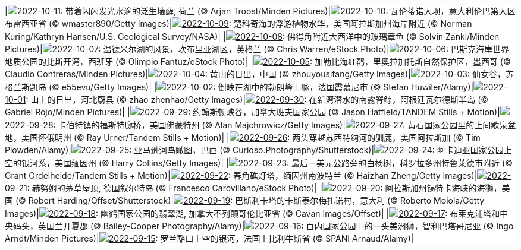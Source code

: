 |![](https://www.bing.com/th?id=OHR.TortulaMoss_ZH-CN8695265186_UHD.jpg&w=384)[2022-10-11](https://www.bing.com/th?id=OHR.TortulaMoss_ZH-CN8695265186_UHD.jpg&w=384): 带着闪闪发光水滴的泛生墙藓, 荷兰 (© Arjan Troost/Minden Pictures)|![](https://www.bing.com/th?id=OHR.ValvestinoDam_ZH-CN8397604653_UHD.jpg&w=384)[2022-10-10](https://www.bing.com/th?id=OHR.ValvestinoDam_ZH-CN8397604653_UHD.jpg&w=384): 瓦伦蒂诺大坝，意大利伦巴第大区布雷西亚省 (© wmaster890/Getty Images)|![](https://www.bing.com/th?id=OHR.ChukchiSea_ZH-CN7218471261_UHD.jpg&w=384)[2022-10-09](https://www.bing.com/th?id=OHR.ChukchiSea_ZH-CN7218471261_UHD.jpg&w=384): 楚科奇海的浮游植物水华，美国阿拉斯加州海岸附近 (© Norman Kuring/Kathryn Hansen/U.S. Geological Survey/NASA)|
|![](https://www.bing.com/th?id=OHR.GlassOctopus_ZH-CN6853414529_UHD.jpg&w=384)[2022-10-08](https://www.bing.com/th?id=OHR.GlassOctopus_ZH-CN6853414529_UHD.jpg&w=384): 佛得角附近大西洋中的玻璃章鱼 (© Solvin Zankl/Minden Pictures)|![](https://www.bing.com/th?id=OHR.WindermereHills_ZH-CN6614218161_UHD.jpg&w=384)[2022-10-07](https://www.bing.com/th?id=OHR.WindermereHills_ZH-CN6614218161_UHD.jpg&w=384): 温德米尔湖的风景，坎布里亚湖区，英格兰 (© Chris Warren/eStock Photo)|![](https://www.bing.com/th?id=OHR.BayofBiscay_ZH-CN6002214693_UHD.jpg&w=384)[2022-10-06](https://www.bing.com/th?id=OHR.BayofBiscay_ZH-CN6002214693_UHD.jpg&w=384): 巴斯克海岸世界地质公园的比斯开湾，西班牙 (© Olimpio Fantuz/eStock Photo)|
|![](https://www.bing.com/th?id=OHR.FlamingoTeacher_ZH-CN5688509752_UHD.jpg&w=384)[2022-10-05](https://www.bing.com/th?id=OHR.FlamingoTeacher_ZH-CN5688509752_UHD.jpg&w=384): 加勒比海红鹳，里奥拉加托斯自然保护区，墨西哥 (© Claudio Contreras/Minden Pictures)|![](https://www.bing.com/th?id=OHR.ChongyangFestival_ZH-CN5260976551_UHD.jpg&w=384)[2022-10-04](https://www.bing.com/th?id=OHR.ChongyangFestival_ZH-CN5260976551_UHD.jpg&w=384): 黄山的日出，中国 (© zhouyousifang/Getty Images)|![](https://www.bing.com/th?id=OHR.FairyGlen_ZH-CN4521633106_UHD.jpg&w=384)[2022-10-03](https://www.bing.com/th?id=OHR.FairyGlen_ZH-CN4521633106_UHD.jpg&w=384): 仙女谷，苏格兰斯凯岛 (© e55evu/Getty Images)|
|![](https://www.bing.com/th?id=OHR.LacChesserys_ZH-CN4136691056_UHD.jpg&w=384)[2022-10-02](https://www.bing.com/th?id=OHR.LacChesserys_ZH-CN4136691056_UHD.jpg&w=384): 倒映在湖中的勃朗峰山脉，法国霞慕尼市 (© Stefan Huwiler/Alamy)|![](https://www.bing.com/th?id=OHR.NationalDay2022_ZH-CN3861603311_UHD.jpg&w=384)[2022-10-01](https://www.bing.com/th?id=OHR.NationalDay2022_ZH-CN3861603311_UHD.jpg&w=384): 山上的日出，河北蔚县 (© zhao zhenhao/Getty Images)|![](https://www.bing.com/th?id=OHR.EubalaenaAustralis_ZH-CN3366455170_UHD.jpg&w=384)[2022-09-30](https://www.bing.com/th?id=OHR.EubalaenaAustralis_ZH-CN3366455170_UHD.jpg&w=384): 在新湾潜水的南露脊鲸，阿根廷瓦尔德斯半岛 (© Gabriel Rojo/Minden Pictures)|
|![](https://www.bing.com/th?id=OHR.JohnstonWater_ZH-CN3121890365_UHD.jpg&w=384)[2022-09-29](https://www.bing.com/th?id=OHR.JohnstonWater_ZH-CN3121890365_UHD.jpg&w=384): 约翰斯顿峡谷，加拿大班夫国家公园 (© Jason Hatfield/TANDEM Stills + Motion)|![](https://www.bing.com/th?id=OHR.FosterCoveredBridge_ZH-CN2672988563_UHD.jpg&w=384)[2022-09-28](https://www.bing.com/th?id=OHR.FosterCoveredBridge_ZH-CN2672988563_UHD.jpg&w=384): 卡伯特镇的福斯特廊桥，美国佛蒙特州 (© Alan Majchrowicz/Getty Images)|![](https://www.bing.com/th?id=OHR.YellowstoneUGB_ZH-CN2518690319_UHD.jpg&w=384)[2022-09-27](https://www.bing.com/th?id=OHR.YellowstoneUGB_ZH-CN2518690319_UHD.jpg&w=384): 黄石国家公园里的上间歇泉盆地，美国怀俄明州 (© Ray Urner/Tandem Stills + Motion)|
|![](https://www.bing.com/th?id=OHR.SusitnaRiver_ZH-CN2317772890_UHD.jpg&w=384)[2022-09-26](https://www.bing.com/th?id=OHR.SusitnaRiver_ZH-CN2317772890_UHD.jpg&w=384): 两头穿越苏西特纳河的驯鹿，美国阿拉斯加 (© Tim Plowden/Alamy)|![](https://www.bing.com/th?id=OHR.AmazonMangroves_ZH-CN2154443859_UHD.jpg&w=384)[2022-09-25](https://www.bing.com/th?id=OHR.AmazonMangroves_ZH-CN2154443859_UHD.jpg&w=384): 亚马逊河鸟瞰图，巴西 (© Curioso.Photography/Shutterstock)|![](https://www.bing.com/th?id=OHR.DarkSkyAcadia_ZH-CN1827511700_UHD.jpg&w=384)[2022-09-24](https://www.bing.com/th?id=OHR.DarkSkyAcadia_ZH-CN1827511700_UHD.jpg&w=384): 阿卡迪亚国家公园上空的银河系，美国缅因州 (© Harry Collins/Getty Images)|
|![](https://www.bing.com/th?id=OHR.LastDollarRoad_ZH-CN1462265798_UHD.jpg&w=384)[2022-09-23](https://www.bing.com/th?id=OHR.LastDollarRoad_ZH-CN1462265798_UHD.jpg&w=384): 最后一美元公路旁的白杨树，科罗拉多州特鲁莱德市附近 (© Grant Ordelheide/Tandem Stills + Motion)|![](https://www.bing.com/th?id=OHR.SpringPoint_ZH-CN6445792697_UHD.jpg&w=384)[2022-09-22](https://www.bing.com/th?id=OHR.SpringPoint_ZH-CN6445792697_UHD.jpg&w=384): 春角礁灯塔，缅因州南波特兰 (© Haizhan Zheng/Getty Images)|![](https://www.bing.com/th?id=OHR.SyltNordseeHoernum_ZH-CN6316415332_UHD.jpg&w=384)[2022-09-21](https://www.bing.com/th?id=OHR.SyltNordseeHoernum_ZH-CN6316415332_UHD.jpg&w=384): 赫努姆的茅草屋顶, 德国叙尔特岛 (© Francesco Carovillano/eStock Photo)|
|![](https://www.bing.com/th?id=OHR.SitkaOtters_ZH-CN4715326633_UHD.jpg&w=384)[2022-09-20](https://www.bing.com/th?id=OHR.SitkaOtters_ZH-CN4715326633_UHD.jpg&w=384): 阿拉斯加州锡特卡海峡的海獭，美国 (© Robert Harding/Offset/Shutterstock)|![](https://www.bing.com/th?id=OHR.SanMartinoVillage_ZH-CN4623104087_UHD.jpg&w=384)[2022-09-19](https://www.bing.com/th?id=OHR.SanMartinoVillage_ZH-CN4623104087_UHD.jpg&w=384): 巴斯利卡塔的卡斯泰尔梅扎诺村，意大利 (© Roberto Moiola/Getty Images)|![](https://www.bing.com/th?id=OHR.EmeraldYoho_ZH-CN4524610330_UHD.jpg&w=384)[2022-09-18](https://www.bing.com/th?id=OHR.EmeraldYoho_ZH-CN4524610330_UHD.jpg&w=384): 幽鹤国家公园的翡翠湖, 加拿大不列颠哥伦比亚省 (© Cavan Images/Offset)|
|![](https://www.bing.com/th?id=OHR.BlackpoolBeach_ZH-CN2646268897_UHD.jpg&w=384)[2022-09-17](https://www.bing.com/th?id=OHR.BlackpoolBeach_ZH-CN2646268897_UHD.jpg&w=384): 布莱克浦塔和中央码头，英国兰开夏郡 (© Bailey-Cooper Photography/Alamy)|![](https://www.bing.com/th?id=OHR.PianePuma_ZH-CN1482049046_UHD.jpg&w=384)[2022-09-16](https://www.bing.com/th?id=OHR.PianePuma_ZH-CN1482049046_UHD.jpg&w=384): 百内国家公园中的一头美洲狮，智利巴塔哥尼亚 (© Ingo Arndt/Minden Pictures)|![](https://www.bing.com/th?id=OHR.PyreneesPark_ZH-CN1341030921_UHD.jpg&w=384)[2022-09-15](https://www.bing.com/th?id=OHR.PyreneesPark_ZH-CN1341030921_UHD.jpg&w=384): 罗兰豁口上空的银河，法国上比利牛斯省 (© SPANI Arnaud/Alamy)|